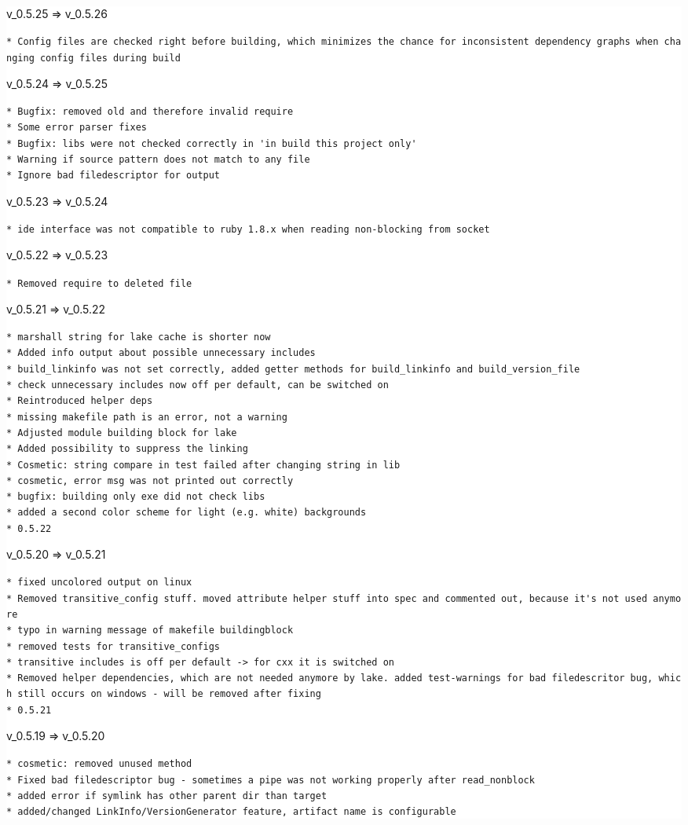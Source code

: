 v_0.5.25 => v_0.5.26

    * Config files are checked right before building, which minimizes the chance for inconsistent dependency graphs when changing config files during build

v_0.5.24 => v_0.5.25

    * Bugfix: removed old and therefore invalid require
    * Some error parser fixes
    * Bugfix: libs were not checked correctly in 'in build this project only'
    * Warning if source pattern does not match to any file
    * Ignore bad filedescriptor for output

v_0.5.23 => v_0.5.24

    * ide interface was not compatible to ruby 1.8.x when reading non-blocking from socket

v_0.5.22 => v_0.5.23

    * Removed require to deleted file

v_0.5.21 => v_0.5.22

    * marshall string for lake cache is shorter now
    * Added info output about possible unnecessary includes
    * build_linkinfo was not set correctly, added getter methods for build_linkinfo and build_version_file
    * check unnecessary includes now off per default, can be switched on
    * Reintroduced helper deps
    * missing makefile path is an error, not a warning
    * Adjusted module building block for lake
    * Added possibility to suppress the linking
    * Cosmetic: string compare in test failed after changing string in lib
    * cosmetic, error msg was not printed out correctly
    * bugfix: building only exe did not check libs
    * added a second color scheme for light (e.g. white) backgrounds
    * 0.5.22

v_0.5.20 => v_0.5.21

    * fixed uncolored output on linux
    * Removed transitive_config stuff. moved attribute helper stuff into spec and commented out, because it's not used anymore
    * typo in warning message of makefile buildingblock
    * removed tests for transitive_configs
    * transitive includes is off per default -> for cxx it is switched on
    * Removed helper dependencies, which are not needed anymore by lake. added test-warnings for bad filedescritor bug, which still occurs on windows - will be removed after fixing
    * 0.5.21

v_0.5.19 => v_0.5.20

    * cosmetic: removed unused method
    * Fixed bad filedescriptor bug - sometimes a pipe was not working properly after read_nonblock
    * added error if symlink has other parent dir than target
    * added/changed LinkInfo/VersionGenerator feature, artifact name is configurable
